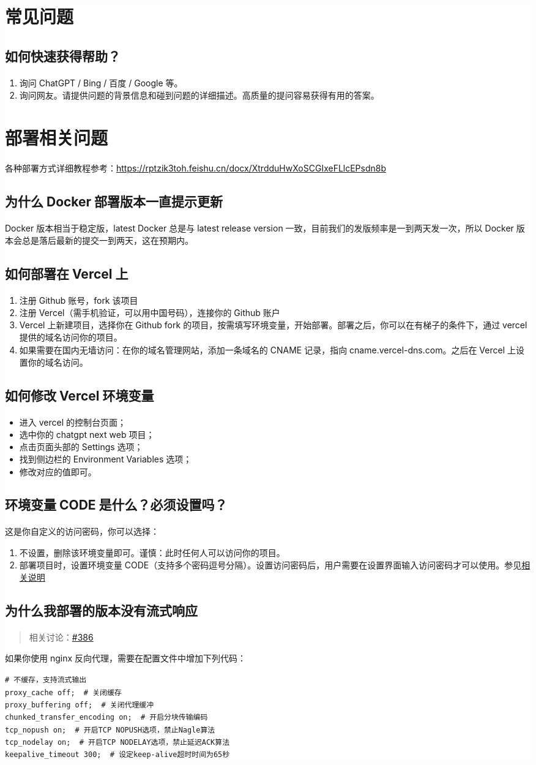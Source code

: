 # 常见问题

## 如何快速获得帮助？

1. 询问 ChatGPT / Bing / 百度 / Google 等。
2. 询问网友。请提供问题的背景信息和碰到问题的详细描述。高质量的提问容易获得有用的答案。

# 部署相关问题

各种部署方式详细教程参考：https://rptzik3toh.feishu.cn/docx/XtrdduHwXoSCGIxeFLlcEPsdn8b

## 为什么 Docker 部署版本一直提示更新

Docker 版本相当于稳定版，latest Docker 总是与 latest release version 一致，目前我们的发版频率是一到两天发一次，所以 Docker 版本会总是落后最新的提交一到两天，这在预期内。

## 如何部署在 Vercel 上

1. 注册 Github 账号，fork 该项目
2. 注册 Vercel（需手机验证，可以用中国号码），连接你的 Github 账户
3. Vercel 上新建项目，选择你在 Github fork 的项目，按需填写环境变量，开始部署。部署之后，你可以在有梯子的条件下，通过 vercel 提供的域名访问你的项目。
4. 如果需要在国内无墙访问：在你的域名管理网站，添加一条域名的 CNAME 记录，指向 cname.vercel-dns.com。之后在 Vercel 上设置你的域名访问。

## 如何修改 Vercel 环境变量

- 进入 vercel 的控制台页面；
- 选中你的 chatgpt next web 项目；
- 点击页面头部的 Settings 选项；
- 找到侧边栏的 Environment Variables 选项；
- 修改对应的值即可。

## 环境变量 CODE 是什么？必须设置吗？

这是你自定义的访问密码，你可以选择：

1. 不设置，删除该环境变量即可。谨慎：此时任何人可以访问你的项目。
2. 部署项目时，设置环境变量 CODE（支持多个密码逗号分隔）。设置访问密码后，用户需要在设置界面输入访问密码才可以使用。参见[相关说明](https://github.com/Yidadaa/ChatGPT-Next-Web/blob/main/README_CN.md#%E9%85%8D%E7%BD%AE%E9%A1%B5%E9%9D%A2%E8%AE%BF%E9%97%AE%E5%AF%86%E7%A0%81)

## 为什么我部署的版本没有流式响应

> 相关讨论：[#386](https://github.com/Yidadaa/ChatGPT-Next-Web/issues/386)

如果你使用 nginx 反向代理，需要在配置文件中增加下列代码：

```
# 不缓存，支持流式输出
proxy_cache off;  # 关闭缓存
proxy_buffering off;  # 关闭代理缓冲
chunked_transfer_encoding on;  # 开启分块传输编码
tcp_nopush on;  # 开启TCP NOPUSH选项，禁止Nagle算法
tcp_nodelay on;  # 开启TCP NODELAY选项，禁止延迟ACK算法
keepalive_timeout 300;  # 设定keep-alive超时时间为65秒
```
